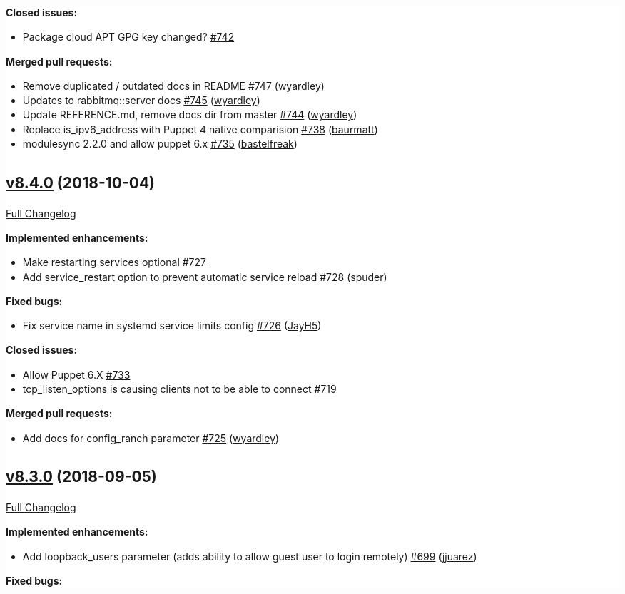 **Closed issues:**

- Package cloud APT GPG key changed? [\#742](https://github.com/voxpupuli/puppet-rabbitmq/issues/742)

**Merged pull requests:**

- Remove duplicated / outdated docs in README [\#747](https://github.com/voxpupuli/puppet-rabbitmq/pull/747) ([wyardley](https://github.com/wyardley))
- Updates to rabbitmq::server docs [\#745](https://github.com/voxpupuli/puppet-rabbitmq/pull/745) ([wyardley](https://github.com/wyardley))
- Update REFERENCE.md, remove docs dir from master [\#744](https://github.com/voxpupuli/puppet-rabbitmq/pull/744) ([wyardley](https://github.com/wyardley))
- Replace is\_ipv6\_address with Puppet 4 native comparision [\#738](https://github.com/voxpupuli/puppet-rabbitmq/pull/738) ([baurmatt](https://github.com/baurmatt))
- modulesync 2.2.0 and allow puppet 6.x [\#735](https://github.com/voxpupuli/puppet-rabbitmq/pull/735) ([bastelfreak](https://github.com/bastelfreak))

## [v8.4.0](https://github.com/voxpupuli/puppet-rabbitmq/tree/v8.4.0) (2018-10-04)

[Full Changelog](https://github.com/voxpupuli/puppet-rabbitmq/compare/v8.3.0...v8.4.0)

**Implemented enhancements:**

- Make restarting services optional [\#727](https://github.com/voxpupuli/puppet-rabbitmq/issues/727)
- Add service\_restart option to prevent automatic service reload [\#728](https://github.com/voxpupuli/puppet-rabbitmq/pull/728) ([spuder](https://github.com/spuder))

**Fixed bugs:**

- Fix service name in systemd service limits config [\#726](https://github.com/voxpupuli/puppet-rabbitmq/pull/726) ([JayH5](https://github.com/JayH5))

**Closed issues:**

- Allow Puppet 6.X [\#733](https://github.com/voxpupuli/puppet-rabbitmq/issues/733)
- tcp\_listen\_options is causing clients not to be able to connect [\#719](https://github.com/voxpupuli/puppet-rabbitmq/issues/719)

**Merged pull requests:**

- Add docs for config\_ranch parameter [\#725](https://github.com/voxpupuli/puppet-rabbitmq/pull/725) ([wyardley](https://github.com/wyardley))

## [v8.3.0](https://github.com/voxpupuli/puppet-rabbitmq/tree/v8.3.0) (2018-09-05)

[Full Changelog](https://github.com/voxpupuli/puppet-rabbitmq/compare/v8.2.2...v8.3.0)

**Implemented enhancements:**

- Add loopback\_users parameter \(adds ability to allow guest user to login remotely\) [\#699](https://github.com/voxpupuli/puppet-rabbitmq/pull/699) ([jjuarez](https://github.com/jjuarez))

**Fixed bugs:**
